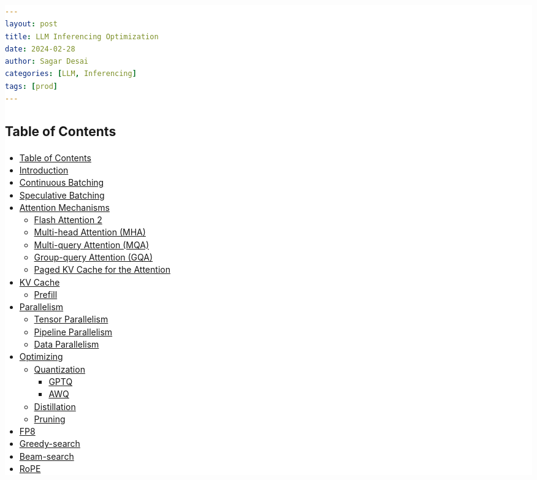 ```yaml
---
layout: post
title: LLM Inferencing Optimization
date: 2024-02-28
author: Sagar Desai
categories: [LLM, Inferencing]
tags: [prod]
---
```


## Table of Contents
- [Table of Contents](#table-of-contents)
- [Introduction](#introduction)
- [Continuous Batching](#continuous-batching)
- [Speculative Batching](#speculative-batching)
- [Attention Mechanisms](#attention-mechanisms)
  - [Flash Attention 2](#flash-attention-2)
  - [Multi-head Attention (MHA)](#multi-head-attention-mha)
  - [Multi-query Attention (MQA)](#multi-query-attention-mqa)
  - [Group-query Attention (GQA)](#group-query-attention-gqa)
  - [Paged KV Cache for the Attention](#paged-kv-cache-for-the-attention)
- [KV Cache](#kv-cache)
  - [Prefill](#prefill)
- [Parallelism](#parallelism)
  - [Tensor Parallelism](#tensor-parallelism)
  - [Pipeline Parallelism](#pipeline-parallelism)
  - [Data Parallelism](#data-parallelism)
- [Optimizing](#optimizing)
  - [Quantization](#quantization)
    - [GPTQ](#gptq)
    - [AWQ](#awq)
  - [Distillation](#distillation)
  - [Pruning](#pruning)
- [FP8](#fp8)
- [Greedy-search](#greedy-search)
- [Beam-search](#beam-search)
- [RoPE](#rope)

